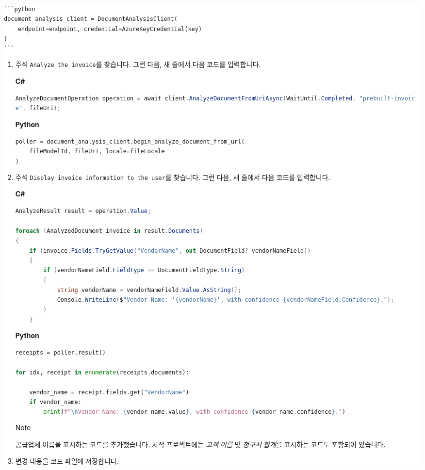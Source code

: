     ```python
    document_analysis_client = DocumentAnalysisClient(
        endpoint=endpoint, credential=AzureKeyCredential(key)
    )
    ```

1. 주석 `Analyze the invoice`를 찾습니다. 그런 다음, 새 줄에서 다음 코드를 입력합니다.

    **C#**

    ```csharp
    AnalyzeDocumentOperation operation = await client.AnalyzeDocumentFromUriAsync(WaitUntil.Completed, "prebuilt-invoice", fileUri);
    ```

    **Python**

    ```python
    poller = document_analysis_client.begin_analyze_document_from_url(
        fileModelId, fileUri, locale=fileLocale
    )
    ```

1. 주석 `Display invoice information to the user`를 찾습니다. 그런 다음, 새 줄에서 다음 코드를 입력합니다.

    **C#**

    ```csharp
    AnalyzeResult result = operation.Value;
    
    foreach (AnalyzedDocument invoice in result.Documents)
    {
        if (invoice.Fields.TryGetValue("VendorName", out DocumentField? vendorNameField))
        {
            if (vendorNameField.FieldType == DocumentFieldType.String)
            {
                string vendorName = vendorNameField.Value.AsString();
                Console.WriteLine($"Vendor Name: '{vendorName}', with confidence {vendorNameField.Confidence}.");
            }
        }
    ```

    **Python**

    ```python
    receipts = poller.result()
    
    for idx, receipt in enumerate(receipts.documents):
    
        vendor_name = receipt.fields.get("VendorName")
        if vendor_name:
            print(f"\nVendor Name: {vendor_name.value}, with confidence {vendor_name.confidence}.")
    ```

    > [!NOTE]
    > 공급업체 이름을 표시하는 코드를 추가했습니다. 시작 프로젝트에는 *고객 이름* 및 *청구서 합계*를 표시하는 코드도 포함되어 있습니다.

1. 변경 내용을 코드 파일에 저장합니다.
